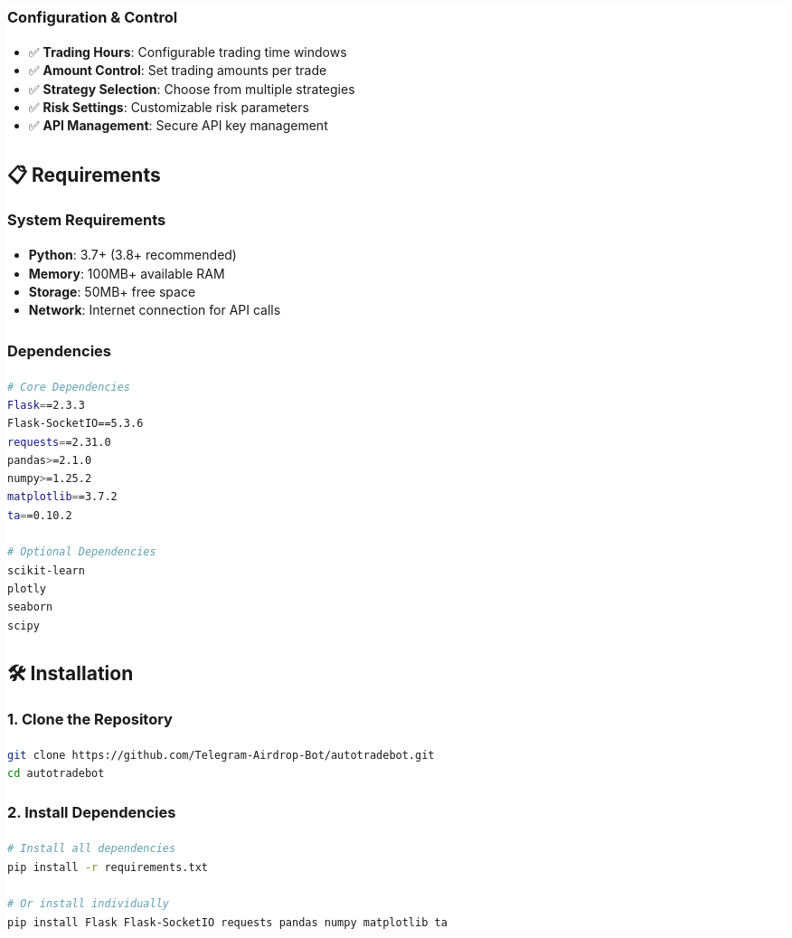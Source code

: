### **Configuration & Control**
- ✅ **Trading Hours**: Configurable trading time windows
- ✅ **Amount Control**: Set trading amounts per trade
- ✅ **Strategy Selection**: Choose from multiple strategies
- ✅ **Risk Settings**: Customizable risk parameters
- ✅ **API Management**: Secure API key management

## 📋 Requirements

### **System Requirements**
- **Python**: 3.7+ (3.8+ recommended)
- **Memory**: 100MB+ available RAM
- **Storage**: 50MB+ free space
- **Network**: Internet connection for API calls

### **Dependencies**
```bash
# Core Dependencies
Flask==2.3.3
Flask-SocketIO==5.3.6
requests==2.31.0
pandas>=2.1.0
numpy>=1.25.2
matplotlib==3.7.2
ta==0.10.2

# Optional Dependencies
scikit-learn
plotly
seaborn
scipy
```

## 🛠️ Installation

### **1. Clone the Repository**
```bash
git clone https://github.com/Telegram-Airdrop-Bot/autotradebot.git
cd autotradebot
```

### **2. Install Dependencies**
```bash
# Install all dependencies
pip install -r requirements.txt

# Or install individually
pip install Flask Flask-SocketIO requests pandas numpy matplotlib ta
```
